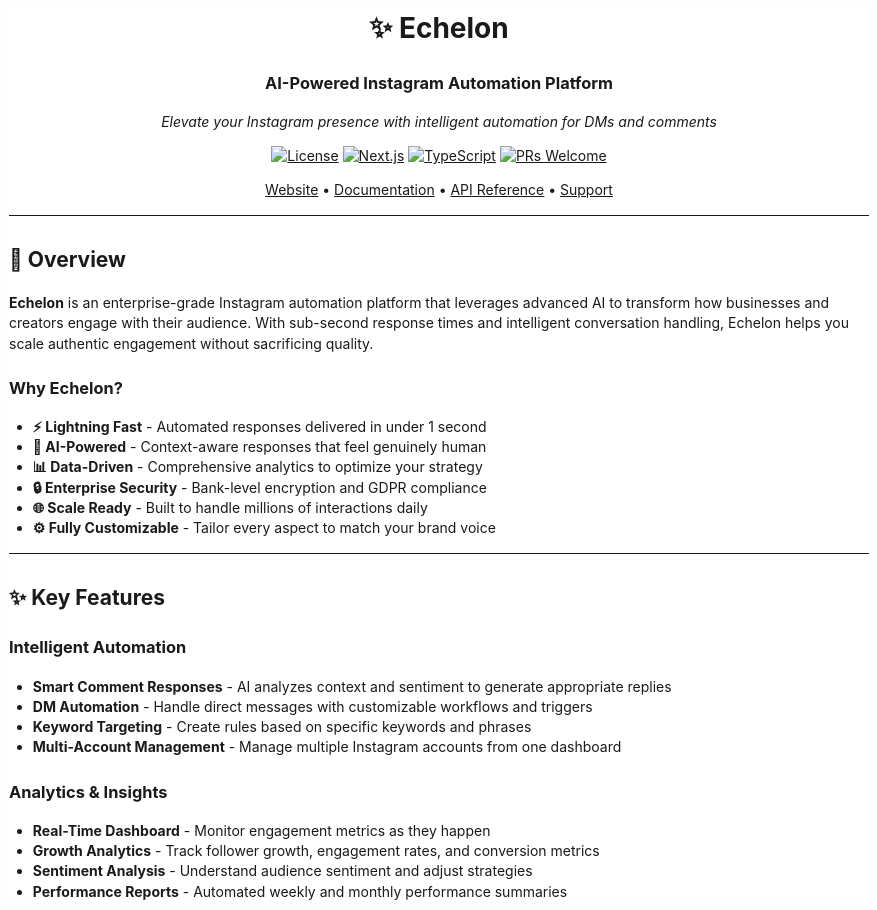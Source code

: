 <div align="center">
  
  # ✨ Echelon
  
  ### AI-Powered Instagram Automation Platform
  
  *Elevate your Instagram presence with intelligent automation for DMs and comments*

  [![License](https://img.shields.io/badge/license-Proprietary-blue.svg)](LICENSE)
  [![Next.js](https://img.shields.io/badge/Next.js-14.0+-black?logo=next.js)](https://nextjs.org/)
  [![TypeScript](https://img.shields.io/badge/TypeScript-5.0+-blue?logo=typescript)](https://www.typescriptlang.org/)
  [![PRs Welcome](https://img.shields.io/badge/PRs-welcome-brightgreen.svg)](CONTRIBUTING.md)

  [Website](https://echelon.app) • [Documentation](https://docs.echelon.app) • [API Reference](https://api.echelon.app) • [Support](https://support.echelon.app)

</div>

---

## 🚀 Overview

**Echelon** is an enterprise-grade Instagram automation platform that leverages advanced AI to transform how businesses and creators engage with their audience. With sub-second response times and intelligent conversation handling, Echelon helps you scale authentic engagement without sacrificing quality.

### Why Echelon?

- **⚡ Lightning Fast** - Automated responses delivered in under 1 second
- **🤖 AI-Powered** - Context-aware responses that feel genuinely human
- **📊 Data-Driven** - Comprehensive analytics to optimize your strategy
- **🔒 Enterprise Security** - Bank-level encryption and GDPR compliance
- **🌐 Scale Ready** - Built to handle millions of interactions daily
- **⚙️ Fully Customizable** - Tailor every aspect to match your brand voice

---

## ✨ Key Features

### Intelligent Automation
- **Smart Comment Responses** - AI analyzes context and sentiment to generate appropriate replies
- **DM Automation** - Handle direct messages with customizable workflows and triggers
- **Keyword Targeting** - Create rules based on specific keywords and phrases
- **Multi-Account Management** - Manage multiple Instagram accounts from one dashboard

### Analytics & Insights
- **Real-Time Dashboard** - Monitor engagement metrics as they happen
- **Growth Analytics** - Track follower growth, engagement rates, and conversion metrics
- **Sentiment Analysis** - Understand audience sentiment and adjust strategies
- **Performance Reports** - Automated weekly and monthly performance summaries
